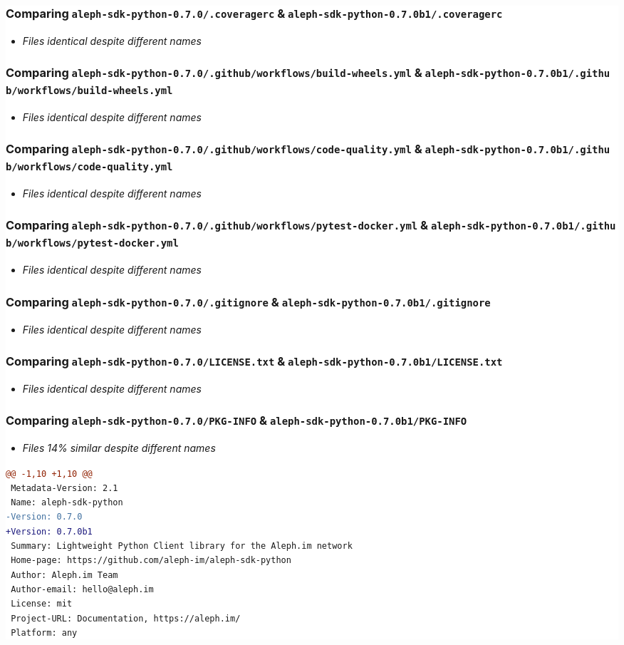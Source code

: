 ### Comparing `aleph-sdk-python-0.7.0/.coveragerc` & `aleph-sdk-python-0.7.0b1/.coveragerc`

 * *Files identical despite different names*

### Comparing `aleph-sdk-python-0.7.0/.github/workflows/build-wheels.yml` & `aleph-sdk-python-0.7.0b1/.github/workflows/build-wheels.yml`

 * *Files identical despite different names*

### Comparing `aleph-sdk-python-0.7.0/.github/workflows/code-quality.yml` & `aleph-sdk-python-0.7.0b1/.github/workflows/code-quality.yml`

 * *Files identical despite different names*

### Comparing `aleph-sdk-python-0.7.0/.github/workflows/pytest-docker.yml` & `aleph-sdk-python-0.7.0b1/.github/workflows/pytest-docker.yml`

 * *Files identical despite different names*

### Comparing `aleph-sdk-python-0.7.0/.gitignore` & `aleph-sdk-python-0.7.0b1/.gitignore`

 * *Files identical despite different names*

### Comparing `aleph-sdk-python-0.7.0/LICENSE.txt` & `aleph-sdk-python-0.7.0b1/LICENSE.txt`

 * *Files identical despite different names*

### Comparing `aleph-sdk-python-0.7.0/PKG-INFO` & `aleph-sdk-python-0.7.0b1/PKG-INFO`

 * *Files 14% similar despite different names*

```diff
@@ -1,10 +1,10 @@
 Metadata-Version: 2.1
 Name: aleph-sdk-python
-Version: 0.7.0
+Version: 0.7.0b1
 Summary: Lightweight Python Client library for the Aleph.im network
 Home-page: https://github.com/aleph-im/aleph-sdk-python
 Author: Aleph.im Team
 Author-email: hello@aleph.im
 License: mit
 Project-URL: Documentation, https://aleph.im/
 Platform: any
```
